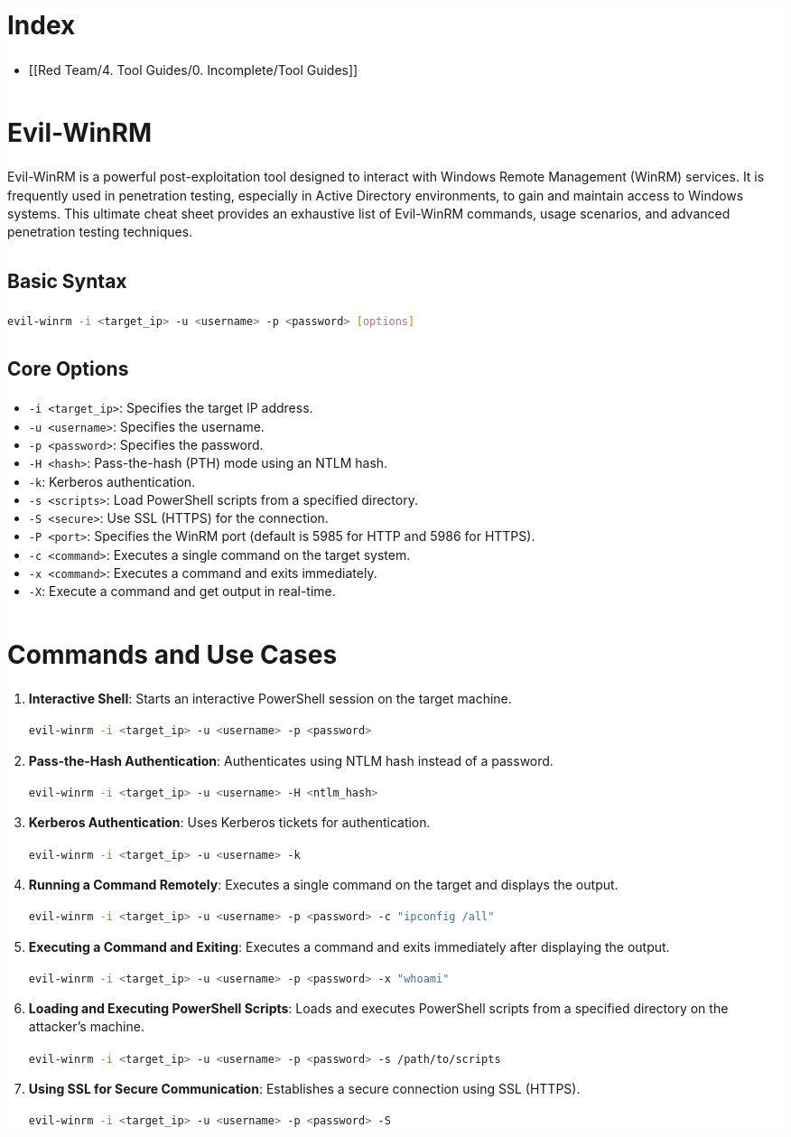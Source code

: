 # Index
- [[Red Team/4. Tool Guides/0. Incomplete/Tool Guides]]

# Evil-WinRM

Evil-WinRM is a powerful post-exploitation tool designed to interact with Windows Remote Management (WinRM) services. It is frequently used in penetration testing, especially in Active Directory environments, to gain and maintain access to Windows systems. This ultimate cheat sheet provides an exhaustive list of Evil-WinRM commands, usage scenarios, and advanced penetration testing techniques.

## Basic Syntax
```bash
evil-winrm -i <target_ip> -u <username> -p <password> [options]
```

## Core Options
- `-i <target_ip>`: Specifies the target IP address.
- `-u <username>`: Specifies the username.
- `-p <password>`: Specifies the password.
- `-H <hash>`: Pass-the-hash (PTH) mode using an NTLM hash.
- `-k`: Kerberos authentication.
- `-s <scripts>`: Load PowerShell scripts from a specified directory.
- `-S <secure>`: Use SSL (HTTPS) for the connection.
- `-P <port>`: Specifies the WinRM port (default is 5985 for HTTP and 5986 for HTTPS).
- `-c <command>`: Executes a single command on the target system.
- `-x <command>`: Executes a command and exits immediately.
- `-X`: Execute a command and get output in real-time.

# Commands and Use Cases

1. **Interactive Shell**: Starts an interactive PowerShell session on the target machine.
    ```bash
    evil-winrm -i <target_ip> -u <username> -p <password>
    ```
2. **Pass-the-Hash Authentication**: Authenticates using NTLM hash instead of a password.
    ```bash
    evil-winrm -i <target_ip> -u <username> -H <ntlm_hash>
    ```
3. **Kerberos Authentication**: Uses Kerberos tickets for authentication.
    ```bash
    evil-winrm -i <target_ip> -u <username> -k
    ```
4. **Running a Command Remotely**: Executes a single command on the target and displays the output.
    ```bash
    evil-winrm -i <target_ip> -u <username> -p <password> -c "ipconfig /all"
    ```
5. **Executing a Command and Exiting**: Executes a command and exits immediately after displaying the output.
    ```bash
    evil-winrm -i <target_ip> -u <username> -p <password> -x "whoami"
    ```
6. **Loading and Executing PowerShell Scripts**: Loads and executes PowerShell scripts from a specified directory on the attacker’s machine.
    ```bash
    evil-winrm -i <target_ip> -u <username> -p <password> -s /path/to/scripts
    ```
7. **Using SSL for Secure Communication**: Establishes a secure connection using SSL (HTTPS).
    ```bash
    evil-winrm -i <target_ip> -u <username> -p <password> -S
    ```